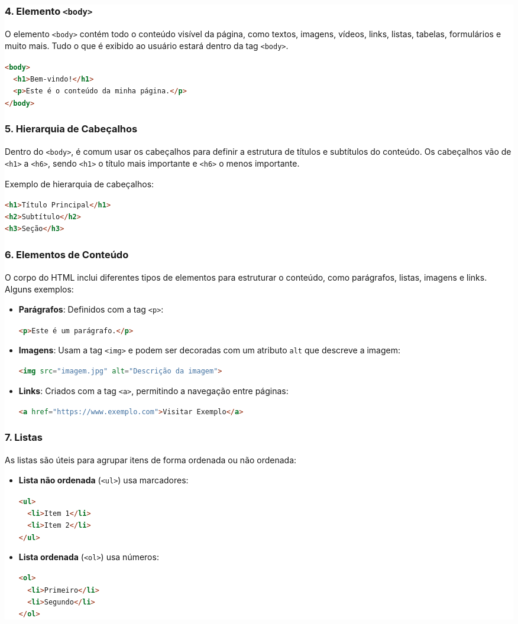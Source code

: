 ### 4. **Elemento `<body>`**
O elemento `<body>` contém todo o conteúdo visível da página, como textos, imagens, vídeos, links, listas, tabelas, formulários e muito mais. Tudo o que é exibido ao usuário estará dentro da tag `<body>`.
```html
<body>
  <h1>Bem-vindo!</h1>
  <p>Este é o conteúdo da minha página.</p>
</body>
```

### 5. **Hierarquia de Cabeçalhos**
Dentro do `<body>`, é comum usar os cabeçalhos para definir a estrutura de títulos e subtítulos do conteúdo. Os cabeçalhos vão de `<h1>` a `<h6>`, sendo `<h1>` o título mais importante e `<h6>` o menos importante.

Exemplo de hierarquia de cabeçalhos:
```html
<h1>Título Principal</h1>
<h2>Subtítulo</h2>
<h3>Seção</h3>
```

### 6. **Elementos de Conteúdo**
O corpo do HTML inclui diferentes tipos de elementos para estruturar o conteúdo, como parágrafos, listas, imagens e links. Alguns exemplos:

- **Parágrafos**: Definidos com a tag `<p>`:
  ```html
  <p>Este é um parágrafo.</p>
  ```
- **Imagens**: Usam a tag `<img>` e podem ser decoradas com um atributo `alt` que descreve a imagem:
  ```html
  <img src="imagem.jpg" alt="Descrição da imagem">
  ```
- **Links**: Criados com a tag `<a>`, permitindo a navegação entre páginas:
  ```html
  <a href="https://www.exemplo.com">Visitar Exemplo</a>
  ```

### 7. **Listas**
As listas são úteis para agrupar itens de forma ordenada ou não ordenada:
- **Lista não ordenada** (`<ul>`) usa marcadores:
  ```html
  <ul>
    <li>Item 1</li>
    <li>Item 2</li>
  </ul>
  ```
- **Lista ordenada** (`<ol>`) usa números:
  ```html
  <ol>
    <li>Primeiro</li>
    <li>Segundo</li>
  </ol>
  ```
